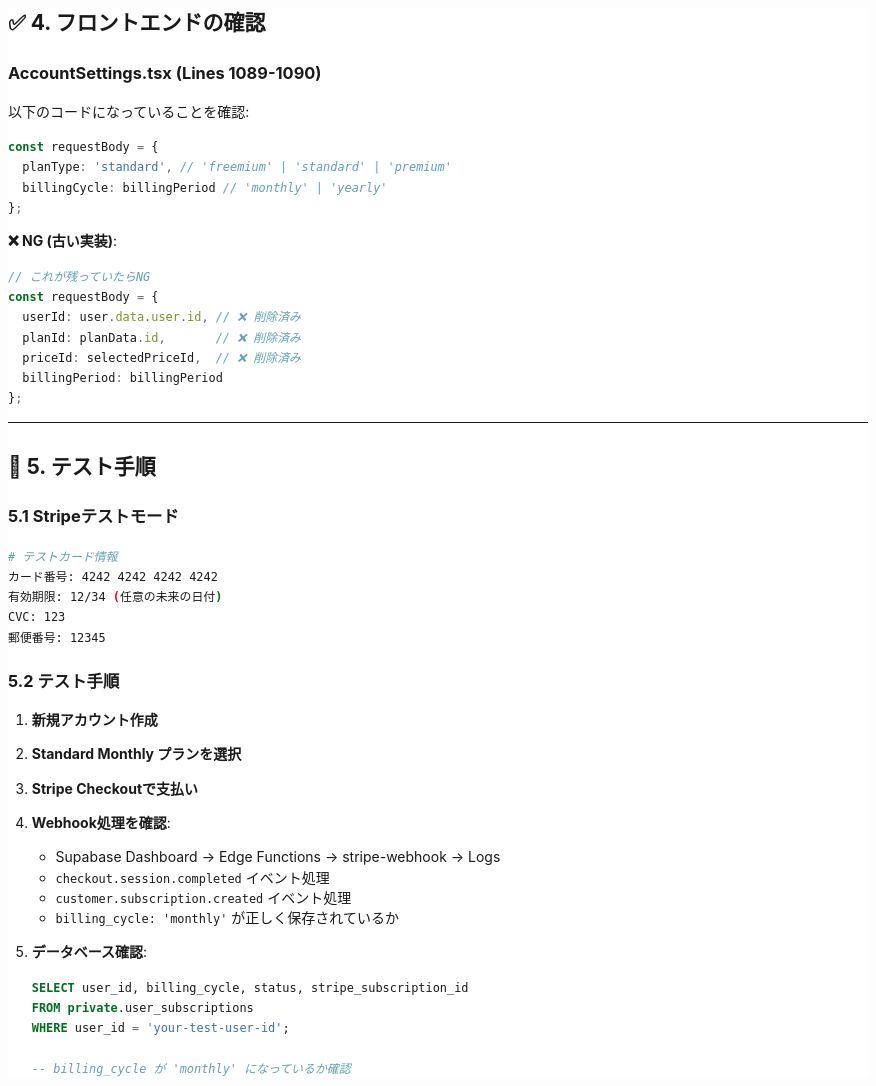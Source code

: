 
## ✅ 4. フロントエンドの確認

### AccountSettings.tsx (Lines 1089-1090)

以下のコードになっていることを確認:

```typescript
const requestBody = {
  planType: 'standard', // 'freemium' | 'standard' | 'premium'
  billingCycle: billingPeriod // 'monthly' | 'yearly'
};
```

**❌ NG (古い実装)**:
```typescript
// これが残っていたらNG
const requestBody = {
  userId: user.data.user.id, // ❌ 削除済み
  planId: planData.id,       // ❌ 削除済み
  priceId: selectedPriceId,  // ❌ 削除済み
  billingPeriod: billingPeriod
};
```

---

## 🧪 5. テスト手順

### 5.1 Stripeテストモード

```bash
# テストカード情報
カード番号: 4242 4242 4242 4242
有効期限: 12/34 (任意の未来の日付)
CVC: 123
郵便番号: 12345
```

### 5.2 テスト手順

1. **新規アカウント作成**
2. **Standard Monthly プランを選択**
3. **Stripe Checkoutで支払い**
4. **Webhook処理を確認**:
   - Supabase Dashboard → Edge Functions → stripe-webhook → Logs
   - `checkout.session.completed` イベント処理
   - `customer.subscription.created` イベント処理
   - `billing_cycle: 'monthly'` が正しく保存されているか

5. **データベース確認**:
   ```sql
   SELECT user_id, billing_cycle, status, stripe_subscription_id
   FROM private.user_subscriptions
   WHERE user_id = 'your-test-user-id';

   -- billing_cycle が 'monthly' になっているか確認
   ```
